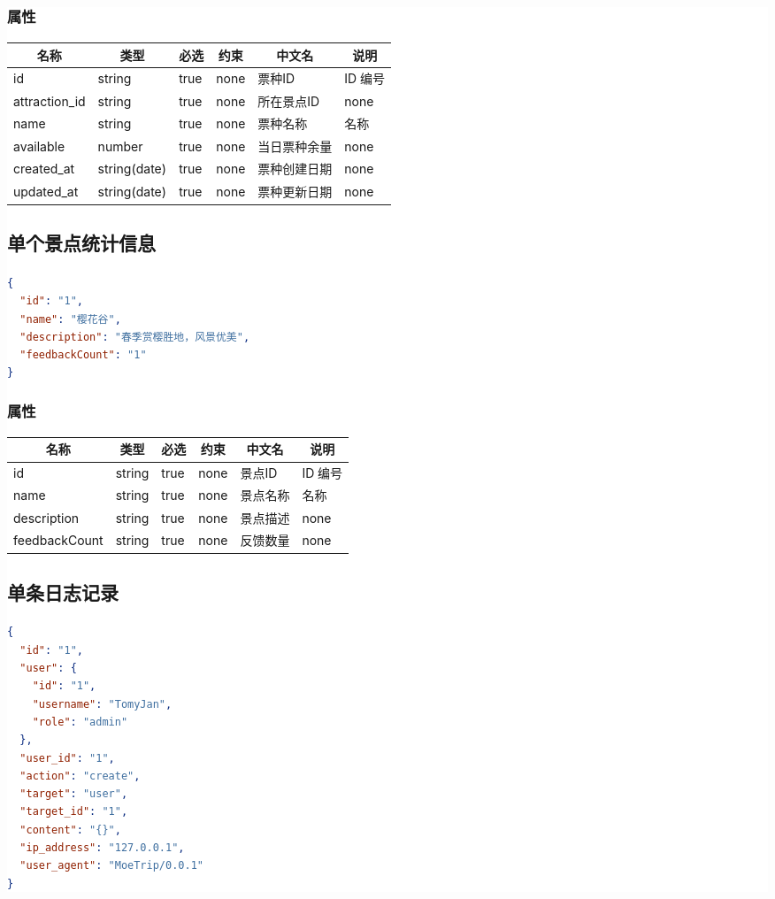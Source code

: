 ### 属性

|名称|类型|必选|约束|中文名|说明|
|---|---|---|---|---|---|
|id|string|true|none|票种ID|ID 编号|
|attraction_id|string|true|none|所在景点ID|none|
|name|string|true|none|票种名称|名称|
|available|number|true|none|当日票种余量|none|
|created_at|string(date)|true|none|票种创建日期|none|
|updated_at|string(date)|true|none|票种更新日期|none|

<h2 id="tocS_单个景点统计信息">单个景点统计信息</h2>

<a id="schema单个景点统计信息"></a>
<a id="schema_单个景点统计信息"></a>
<a id="tocS单个景点统计信息"></a>
<a id="tocs单个景点统计信息"></a>

```json
{
  "id": "1",
  "name": "樱花谷",
  "description": "春季赏樱胜地，风景优美",
  "feedbackCount": "1"
}

```

### 属性

|名称|类型|必选|约束|中文名|说明|
|---|---|---|---|---|---|
|id|string|true|none|景点ID|ID 编号|
|name|string|true|none|景点名称|名称|
|description|string|true|none|景点描述|none|
|feedbackCount|string|true|none|反馈数量|none|

<h2 id="tocS_单条日志记录">单条日志记录</h2>

<a id="schema单条日志记录"></a>
<a id="schema_单条日志记录"></a>
<a id="tocS单条日志记录"></a>
<a id="tocs单条日志记录"></a>

```json
{
  "id": "1",
  "user": {
    "id": "1",
    "username": "TomyJan",
    "role": "admin"
  },
  "user_id": "1",
  "action": "create",
  "target": "user",
  "target_id": "1",
  "content": "{}",
  "ip_address": "127.0.0.1",
  "user_agent": "MoeTrip/0.0.1"
}
```
